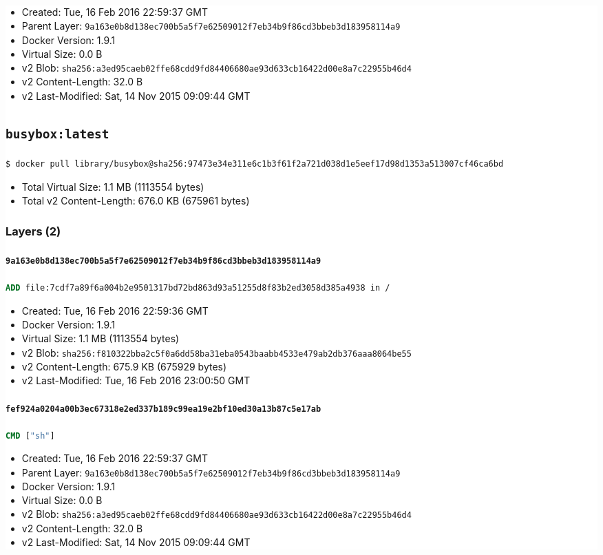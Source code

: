 -	Created: Tue, 16 Feb 2016 22:59:37 GMT
-	Parent Layer: `9a163e0b8d138ec700b5a5f7e62509012f7eb34b9f86cd3bbeb3d183958114a9`
-	Docker Version: 1.9.1
-	Virtual Size: 0.0 B
-	v2 Blob: `sha256:a3ed95caeb02ffe68cdd9fd84406680ae93d633cb16422d00e8a7c22955b46d4`
-	v2 Content-Length: 32.0 B
-	v2 Last-Modified: Sat, 14 Nov 2015 09:09:44 GMT

## `busybox:latest`

```console
$ docker pull library/busybox@sha256:97473e34e311e6c1b3f61f2a721d038d1e5eef17d98d1353a513007cf46ca6bd
```

-	Total Virtual Size: 1.1 MB (1113554 bytes)
-	Total v2 Content-Length: 676.0 KB (675961 bytes)

### Layers (2)

#### `9a163e0b8d138ec700b5a5f7e62509012f7eb34b9f86cd3bbeb3d183958114a9`

```dockerfile
ADD file:7cdf7a89f6a004b2e9501317bd72bd863d93a51255d8f83b2ed3058d385a4938 in /
```

-	Created: Tue, 16 Feb 2016 22:59:36 GMT
-	Docker Version: 1.9.1
-	Virtual Size: 1.1 MB (1113554 bytes)
-	v2 Blob: `sha256:f810322bba2c5f0a6dd58ba31eba0543baabb4533e479ab2db376aaa8064be55`
-	v2 Content-Length: 675.9 KB (675929 bytes)
-	v2 Last-Modified: Tue, 16 Feb 2016 23:00:50 GMT

#### `fef924a0204a00b3ec67318e2ed337b189c99ea19e2bf10ed30a13b87c5e17ab`

```dockerfile
CMD ["sh"]
```

-	Created: Tue, 16 Feb 2016 22:59:37 GMT
-	Parent Layer: `9a163e0b8d138ec700b5a5f7e62509012f7eb34b9f86cd3bbeb3d183958114a9`
-	Docker Version: 1.9.1
-	Virtual Size: 0.0 B
-	v2 Blob: `sha256:a3ed95caeb02ffe68cdd9fd84406680ae93d633cb16422d00e8a7c22955b46d4`
-	v2 Content-Length: 32.0 B
-	v2 Last-Modified: Sat, 14 Nov 2015 09:09:44 GMT
